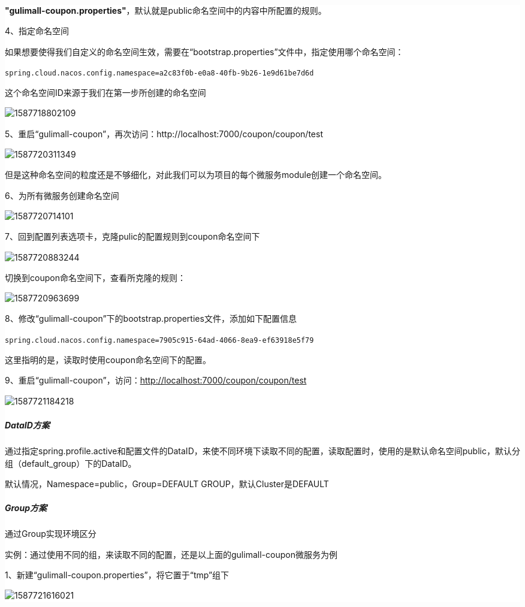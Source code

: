 **"gulimall-coupon.properties"**，默认就是public命名空间中的内容中所配置的规则。

4、指定命名空间

如果想要使得我们自定义的命名空间生效，需要在“bootstrap.properties”文件中，指定使用哪个命名空间：

```properties
spring.cloud.nacos.config.namespace=a2c83f0b-e0a8-40fb-9b26-1e9d61be7d6d
```

这个命名空间ID来源于我们在第一步所创建的命名空间

![1587718802109](images/1587718802109.png)

5、重启“gulimall-coupon”，再次访问：http://localhost:7000/coupon/coupon/test

![1587720311349](images/1587720311349.png)

但是这种命名空间的粒度还是不够细化，对此我们可以为项目的每个微服务module创建一个命名空间。

6、为所有微服务创建命名空间

![1587720714101](images/1587720714101.png)

7、回到配置列表选项卡，克隆pulic的配置规则到coupon命名空间下

![1587720883244](images/1587720883244.png)

切换到coupon命名空间下，查看所克隆的规则：

![1587720963699](images/1587720963699.png)

8、修改“gulimall-coupon”下的bootstrap.properties文件，添加如下配置信息

```properties
spring.cloud.nacos.config.namespace=7905c915-64ad-4066-8ea9-ef63918e5f79
```

这里指明的是，读取时使用coupon命名空间下的配置。

9、重启“gulimall-coupon”，访问：<http://localhost:7000/coupon/coupon/test>

![1587721184218](images/1587721184218.png)

##### DataID方案

通过指定spring.profile.active和配置文件的DataID，来使不同环境下读取不同的配置，读取配置时，使用的是默认命名空间public，默认分组（default_group）下的DataID。

默认情况，Namespace=public，Group=DEFAULT GROUP，默认Cluster是DEFAULT

##### Group方案

通过Group实现环境区分

实例：通过使用不同的组，来读取不同的配置，还是以上面的gulimall-coupon微服务为例

1、新建“gulimall-coupon.properties”，将它置于“tmp”组下

![1587721616021](images/1587721616021.png)

